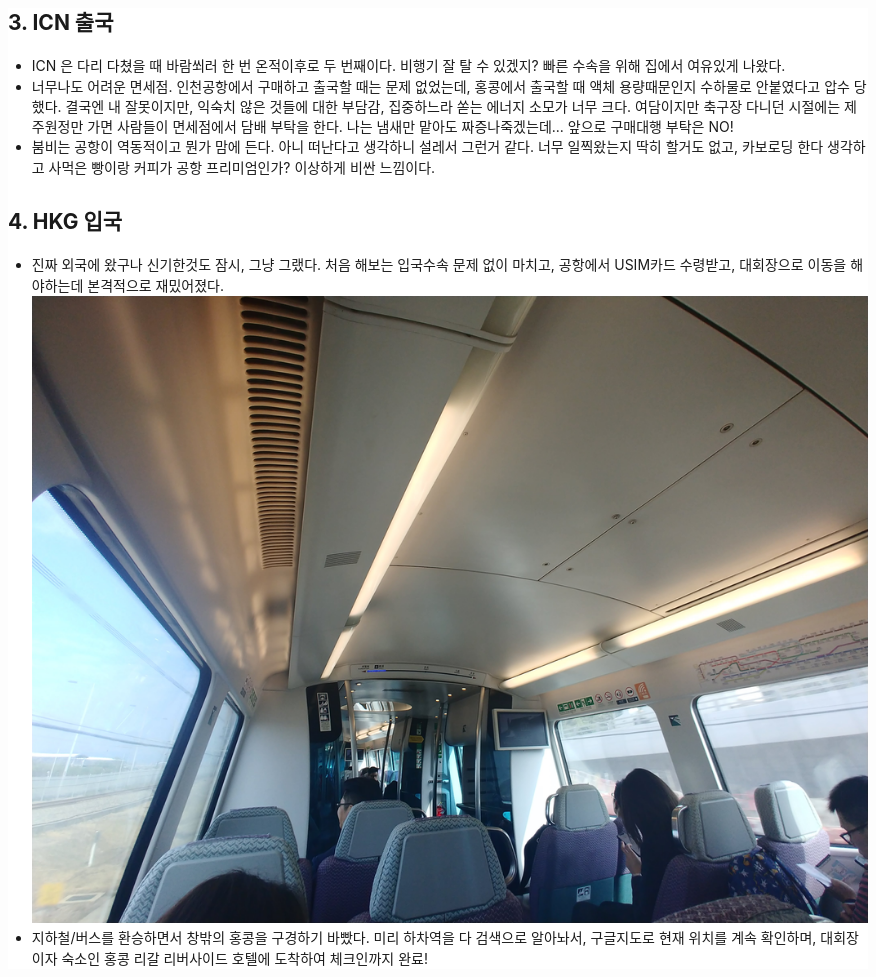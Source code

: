 
## 3. ICN 출국  
- ICN 은 다리 다쳤을 때 바람쐬러 한 번 온적이후로 두 번째이다. 비행기 잘 탈 수 있겠지? 빠른 수속을 위해 집에서 여유있게 나왔다.  
- 너무나도 어려운 면세점. 인천공항에서 구매하고 출국할 때는 문제 없었는데, 홍콩에서 출국할 때 액체 용량때문인지 수하물로 안붙였다고 압수 당했다. 결국엔 내 잘못이지만, 익숙치 않은 것들에 대한 부담감, 집중하느라 쏟는 에너지 소모가 너무 크다. 여담이지만 축구장 다니던 시절에는 제주원정만 가면 사람들이 면세점에서 담배 부탁을 한다. 나는 냄새만 맡아도 짜증나죽겠는데... 앞으로 구매대행 부탁은 NO!
- 붐비는 공항이 역동적이고 뭔가 맘에 든다. 아니 떠난다고 생각하니 설레서 그런거 같다. 너무 일찍왔는지 딱히 할거도 없고, 카보로딩 한다 생각하고 사먹은 빵이랑 커피가 공항 프리미엄인가? 이상하게 비싼 느낌이다.  
  
## 4. HKG 입국  
- 진짜 외국에 왔구나 신기한것도 잠시, 그냥 그랬다. 처음 해보는 입국수속 문제 없이 마치고, 공항에서 USIM카드 수령받고, 대회장으로 이동을 해야하는데 본격적으로 재밌어졌다.  
![열차 이동](/img/in-post/2018-hk100-01.jpg)
- 지하철/버스를 환승하면서 창밖의 홍콩을 구경하기 바빴다. 미리 하차역을 다 검색으로 알아놔서, 구글지도로 현재 위치를 계속 확인하며, 대회장이자 숙소인 홍콩 리갈 리버사이드 호텔에 도착하여 체크인까지 완료!  